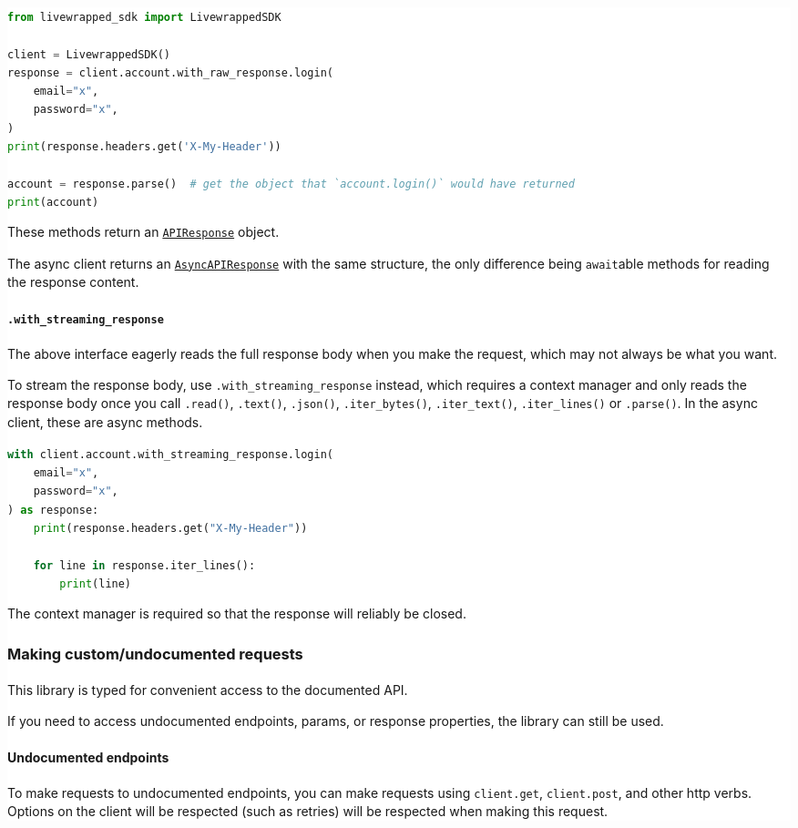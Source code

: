 ```py
from livewrapped_sdk import LivewrappedSDK

client = LivewrappedSDK()
response = client.account.with_raw_response.login(
    email="x",
    password="x",
)
print(response.headers.get('X-My-Header'))

account = response.parse()  # get the object that `account.login()` would have returned
print(account)
```

These methods return an [`APIResponse`](https://github.com/eivl/livewrapped-sdk-python/tree/main/src/livewrapped_sdk/_response.py) object.

The async client returns an [`AsyncAPIResponse`](https://github.com/eivl/livewrapped-sdk-python/tree/main/src/livewrapped_sdk/_response.py) with the same structure, the only difference being `await`able methods for reading the response content.

#### `.with_streaming_response`

The above interface eagerly reads the full response body when you make the request, which may not always be what you want.

To stream the response body, use `.with_streaming_response` instead, which requires a context manager and only reads the response body once you call `.read()`, `.text()`, `.json()`, `.iter_bytes()`, `.iter_text()`, `.iter_lines()` or `.parse()`. In the async client, these are async methods.

```python
with client.account.with_streaming_response.login(
    email="x",
    password="x",
) as response:
    print(response.headers.get("X-My-Header"))

    for line in response.iter_lines():
        print(line)
```

The context manager is required so that the response will reliably be closed.

### Making custom/undocumented requests

This library is typed for convenient access to the documented API.

If you need to access undocumented endpoints, params, or response properties, the library can still be used.

#### Undocumented endpoints

To make requests to undocumented endpoints, you can make requests using `client.get`, `client.post`, and other
http verbs. Options on the client will be respected (such as retries) will be respected when making this
request.
